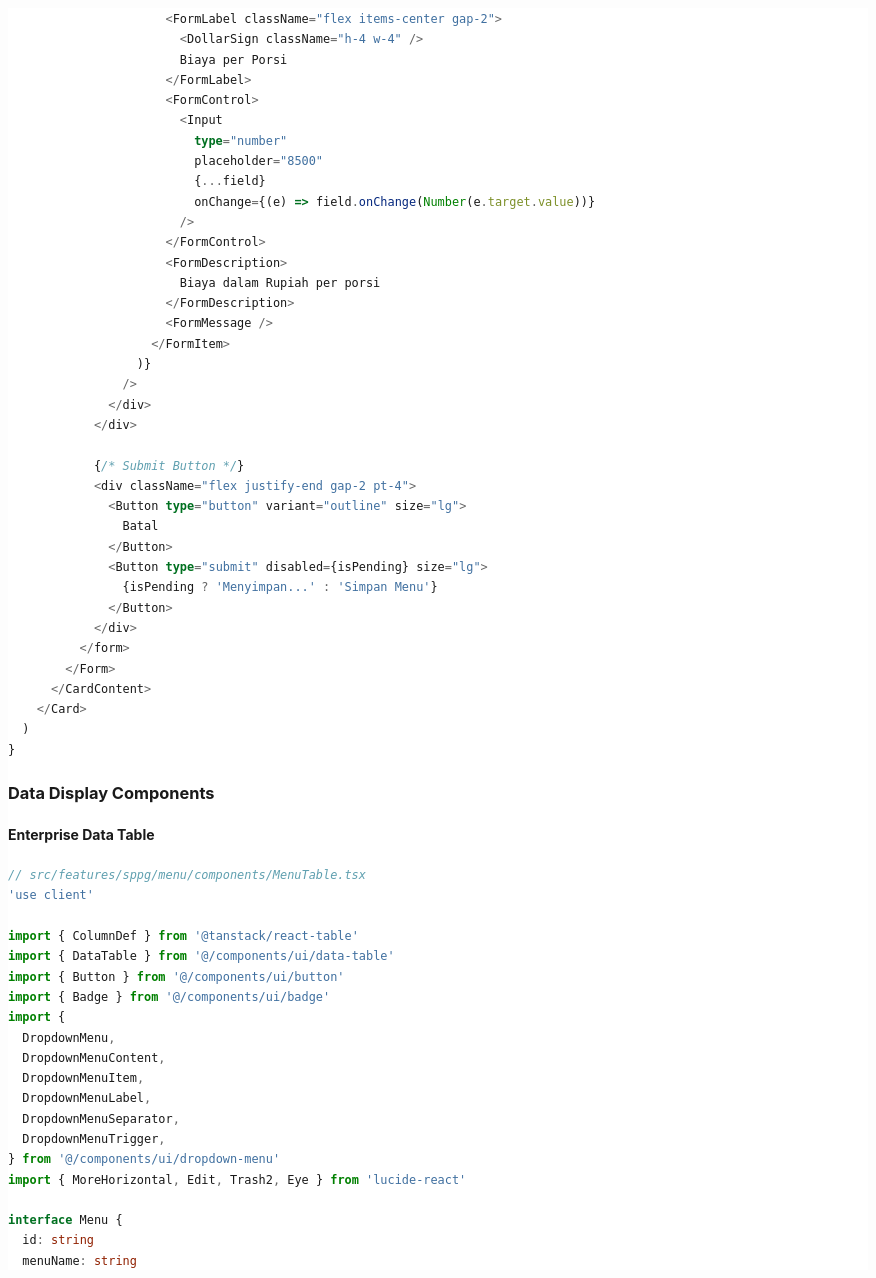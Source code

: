 ```typescript
                      <FormLabel className="flex items-center gap-2">
                        <DollarSign className="h-4 w-4" />
                        Biaya per Porsi
                      </FormLabel>
                      <FormControl>
                        <Input
                          type="number"
                          placeholder="8500"
                          {...field}
                          onChange={(e) => field.onChange(Number(e.target.value))}
                        />
                      </FormControl>
                      <FormDescription>
                        Biaya dalam Rupiah per porsi
                      </FormDescription>
                      <FormMessage />
                    </FormItem>
                  )}
                />
              </div>
            </div>

            {/* Submit Button */}
            <div className="flex justify-end gap-2 pt-4">
              <Button type="button" variant="outline" size="lg">
                Batal
              </Button>
              <Button type="submit" disabled={isPending} size="lg">
                {isPending ? 'Menyimpan...' : 'Simpan Menu'}
              </Button>
            </div>
          </form>
        </Form>
      </CardContent>
    </Card>
  )
}
```

### Data Display Components

#### Enterprise Data Table
```typescript
// src/features/sppg/menu/components/MenuTable.tsx
'use client'

import { ColumnDef } from '@tanstack/react-table'
import { DataTable } from '@/components/ui/data-table'
import { Button } from '@/components/ui/button'
import { Badge } from '@/components/ui/badge'
import {
  DropdownMenu,
  DropdownMenuContent,
  DropdownMenuItem,
  DropdownMenuLabel,
  DropdownMenuSeparator,
  DropdownMenuTrigger,
} from '@/components/ui/dropdown-menu'
import { MoreHorizontal, Edit, Trash2, Eye } from 'lucide-react'

interface Menu {
  id: string
  menuName: string
```